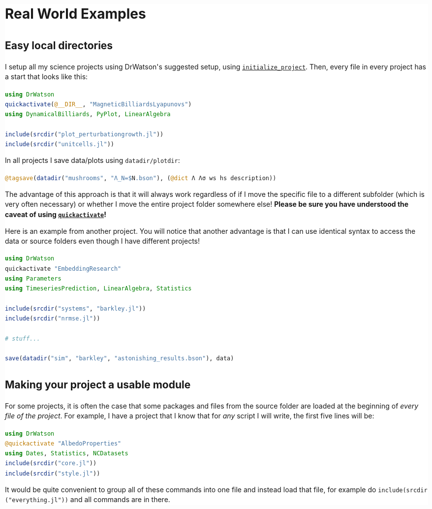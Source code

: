 # Real World Examples

## Easy local directories
I setup all my science projects using DrWatson's suggested setup, using [`initialize_project`](@ref). Then, every file in every project has a start that looks like this:
```julia
using DrWatson
quickactivate(@__DIR__, "MagneticBilliardsLyapunovs")
using DynamicalBilliards, PyPlot, LinearAlgebra

include(srcdir("plot_perturbationgrowth.jl"))
include(srcdir("unitcells.jl"))
```
In all projects I save data/plots using `datadir/plotdir`:
```julia
@tagsave(datadir("mushrooms", "Λ_N=$N.bson"), (@dict Λ Λσ ws hs description))
```
The advantage of this approach is that it will always work regardless of if I move the specific file to a different subfolder (which is very often necessary) or whether I move the entire project folder somewhere else!
**Please be sure you have understood the caveat of using [`quickactivate`](@ref)!**

Here is an example from another project. You will notice that another advantage is that I can use identical syntax to access the data or source folders even though I have different projects!
```julia
using DrWatson
quickactivate "EmbeddingResearch"
using Parameters
using TimeseriesPrediction, LinearAlgebra, Statistics

include(srcdir("systems", "barkley.jl"))
include(srcdir("nrmse.jl"))

# stuff...

save(datadir("sim", "barkley", "astonishing_results.bson"), data)
```

## Making your project a usable module
For some projects, it is often the case that some packages and files from the source folder are loaded at the beginning of _every file of the project_.
For example, I have a project that I know that for _any_ script I will write, the first five lines will be:
```julia
using DrWatson
@quickactivate "AlbedoProperties"
using Dates, Statistics, NCDatasets
include(srcdir("core.jl"))
include(srcdir("style.jl"))
```
It would be quite convenient to group all of these commands into one file and instead load that file, for example do `include(srcdir("everything.jl"))` and all commands are in there.

